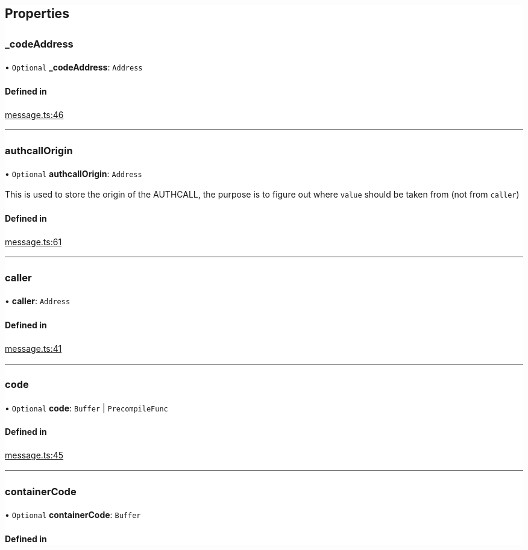 ## Properties

### \_codeAddress

• `Optional` **\_codeAddress**: `Address`

#### Defined in

[message.ts:46](https://github.com/ethereumjs/ethereumjs-monorepo/blob/master/packages/evm/src/message.ts#L46)

___

### authcallOrigin

• `Optional` **authcallOrigin**: `Address`

This is used to store the origin of the AUTHCALL,
the purpose is to figure out where `value` should be taken from (not from `caller`)

#### Defined in

[message.ts:61](https://github.com/ethereumjs/ethereumjs-monorepo/blob/master/packages/evm/src/message.ts#L61)

___

### caller

• **caller**: `Address`

#### Defined in

[message.ts:41](https://github.com/ethereumjs/ethereumjs-monorepo/blob/master/packages/evm/src/message.ts#L41)

___

### code

• `Optional` **code**: `Buffer` \| `PrecompileFunc`

#### Defined in

[message.ts:45](https://github.com/ethereumjs/ethereumjs-monorepo/blob/master/packages/evm/src/message.ts#L45)

___

### containerCode

• `Optional` **containerCode**: `Buffer`

#### Defined in
